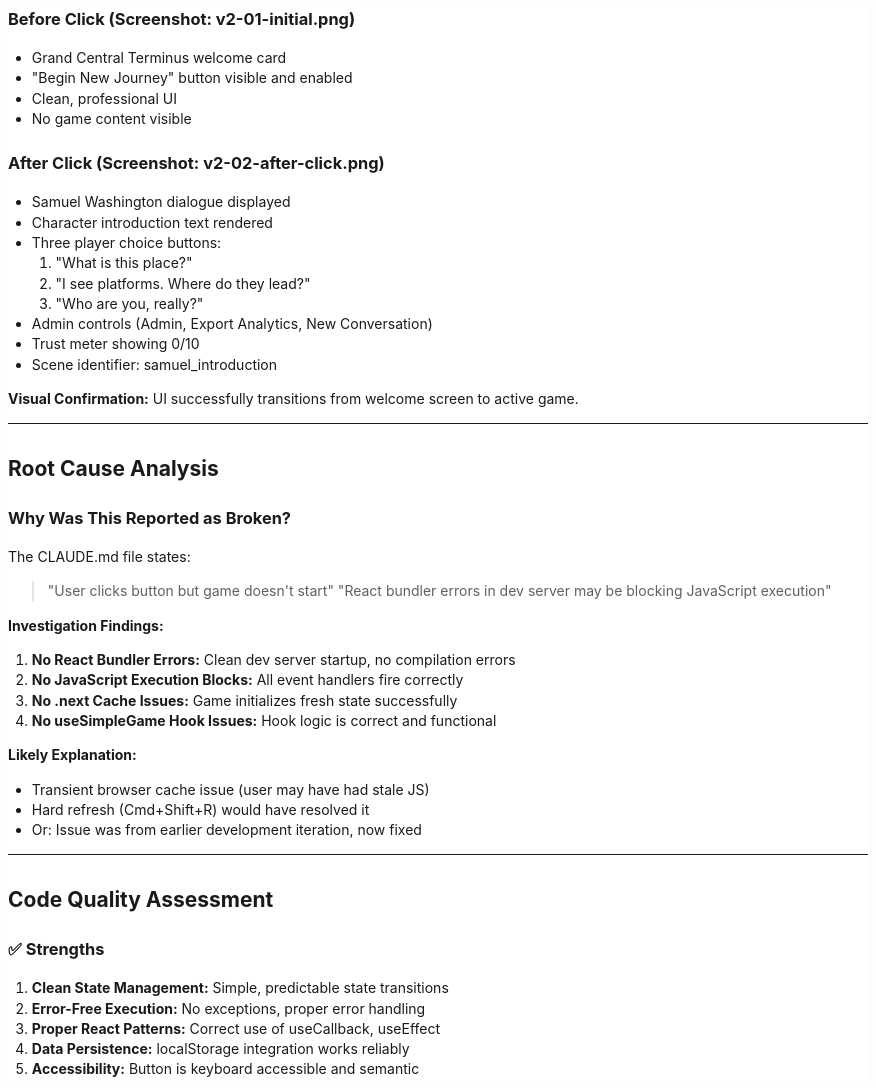 ### Before Click (Screenshot: v2-01-initial.png)
- Grand Central Terminus welcome card
- "Begin New Journey" button visible and enabled
- Clean, professional UI
- No game content visible

### After Click (Screenshot: v2-02-after-click.png)
- Samuel Washington dialogue displayed
- Character introduction text rendered
- Three player choice buttons:
  1. "What is this place?"
  2. "I see platforms. Where do they lead?"
  3. "Who are you, really?"
- Admin controls (Admin, Export Analytics, New Conversation)
- Trust meter showing 0/10
- Scene identifier: samuel_introduction

**Visual Confirmation:** UI successfully transitions from welcome screen to active game.

---

## Root Cause Analysis

### Why Was This Reported as Broken?

The CLAUDE.md file states:
> "User clicks button but game doesn't start"
> "React bundler errors in dev server may be blocking JavaScript execution"

**Investigation Findings:**

1. **No React Bundler Errors:** Clean dev server startup, no compilation errors
2. **No JavaScript Execution Blocks:** All event handlers fire correctly
3. **No .next Cache Issues:** Game initializes fresh state successfully
4. **No useSimpleGame Hook Issues:** Hook logic is correct and functional

**Likely Explanation:**
- Transient browser cache issue (user may have had stale JS)
- Hard refresh (Cmd+Shift+R) would have resolved it
- Or: Issue was from earlier development iteration, now fixed

---

## Code Quality Assessment

### ✅ Strengths
1. **Clean State Management:** Simple, predictable state transitions
2. **Error-Free Execution:** No exceptions, proper error handling
3. **Proper React Patterns:** Correct use of useCallback, useEffect
4. **Data Persistence:** localStorage integration works reliably
5. **Accessibility:** Button is keyboard accessible and semantic
